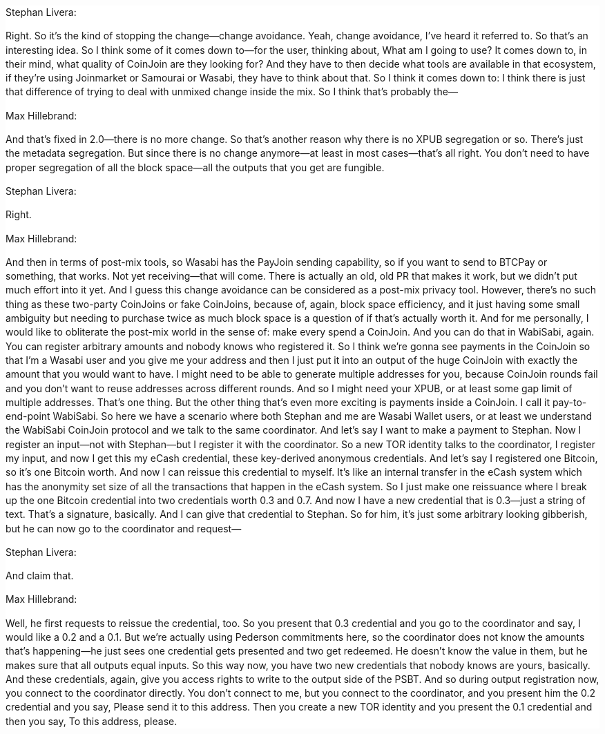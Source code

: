 Stephan Livera:

Right. So it’s the kind of stopping the change—change avoidance. Yeah, change avoidance, I’ve heard it referred to. So that’s an interesting idea. So I think some of it comes down to—for the user, thinking about, What am I going to use? It comes down to, in their mind, what quality of CoinJoin are they looking for? And they have to then decide what tools are available in that ecosystem, if they’re using Joinmarket or Samourai or Wasabi, they have to think about that. So I think it comes down to: I think there is just that difference of trying to deal with unmixed change inside the mix. So I think that’s probably the—

Max Hillebrand:

And that’s fixed in 2.0—there is no more change. So that’s another reason why there is no XPUB segregation or so. There’s just the metadata segregation. But since there is no change anymore—at least in most cases—that’s all right. You don’t need to have proper segregation of all the block space—all the outputs that you get are fungible.

Stephan Livera:

Right.

Max Hillebrand:

And then in terms of post-mix tools, so Wasabi has the PayJoin sending capability, so if you want to send to BTCPay or something, that works. Not yet receiving—that will come. There is actually an old, old PR that makes it work, but we didn’t put much effort into it yet. And I guess this change avoidance can be considered as a post-mix privacy tool. However, there’s no such thing as these two-party CoinJoins or fake CoinJoins, because of, again, block space efficiency, and it just having some small ambiguity but needing to purchase twice as much block space is a question of if that’s actually worth it. And for me personally, I would like to obliterate the post-mix world in the sense of: make every spend a CoinJoin. And you can do that in WabiSabi, again. You can register arbitrary amounts and nobody knows who registered it. So I think we’re gonna see payments in the CoinJoin so that I’m a Wasabi user and you give me your address and then I just put it into an output of the huge CoinJoin with exactly the amount that you would want to have. I might need to be able to generate multiple addresses for you, because CoinJoin rounds fail and you don’t want to reuse addresses across different rounds. And so I might need your XPUB, or at least some gap limit of multiple addresses. That’s one thing. But the other thing that’s even more exciting is payments inside a CoinJoin. I call it pay-to-end-point WabiSabi. So here we have a scenario where both Stephan and me are Wasabi Wallet users, or at least we understand the WabiSabi CoinJoin protocol and we talk to the same coordinator. And let’s say I want to make a payment to Stephan. Now I register an input—not with Stephan—but I register it with the coordinator. So a new TOR identity talks to the coordinator, I register my input, and now I get this my eCash credential, these key-derived anonymous credentials. And let’s say I registered one Bitcoin, so it’s one Bitcoin worth. And now I can reissue this credential to myself. It’s like an internal transfer in the eCash system which has the anonymity set size of all the transactions that happen in the eCash system. So I just make one reissuance where I break up the one Bitcoin credential into two credentials worth 0.3 and 0.7. And now I have a new credential that is 0.3—just a string of text. That’s a signature, basically. And I can give that credential to Stephan. So for him, it’s just some arbitrary looking gibberish, but he can now go to the coordinator and request—

Stephan Livera:

And claim that.

Max Hillebrand:

Well, he first requests to reissue the credential, too. So you present that 0.3 credential and you go to the coordinator and say, I would like a 0.2 and a 0.1. But we’re actually using Pederson commitments here, so the coordinator does not know the amounts that’s happening—he just sees one credential gets presented and two get redeemed. He doesn’t know the value in them, but he makes sure that all outputs equal inputs. So this way now, you have two new credentials that nobody knows are yours, basically. And these credentials, again, give you access rights to write to the output side of the PSBT. And so during output registration now, you connect to the coordinator directly. You don’t connect to me, but you connect to the coordinator, and you present him the 0.2 credential and you say, Please send it to this address. Then you create a new TOR identity and you present the 0.1 credential and then you say, To this address, please.
